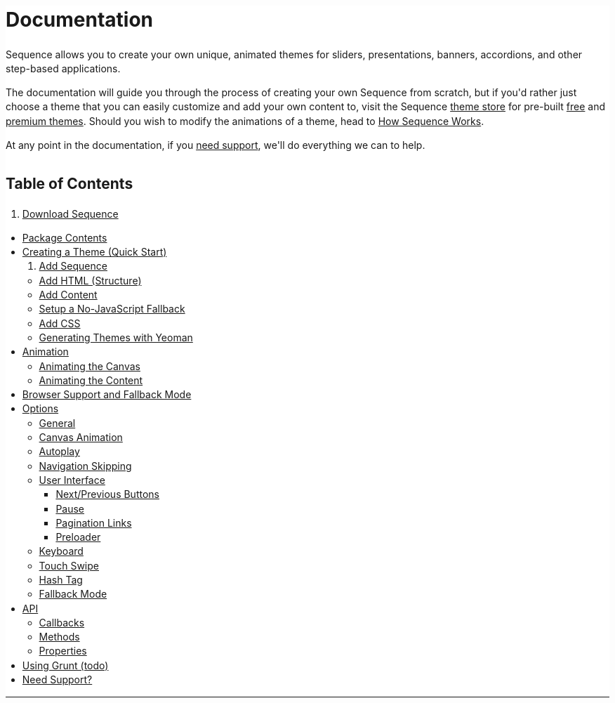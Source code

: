 # Documentation

Sequence allows you to create your own unique, animated themes for sliders, presentations, banners, accordions, and other step-based applications.

The documentation will guide you through the process of creating your own Sequence from scratch, but if you'd rather just choose a theme that you can easily customize and add your own content to, visit the Sequence [theme store](http://sequencejs.com/) for pre-built [free](http://www.sequencejs.com/themes/category/free/) and [premium themes](http://www.sequencejs.com/themes/category/premium/). Should you wish to modify the animations of a theme, head to [How Sequence Works](#how-sequence-works).

At any point in the documentation, if you [need support](#need-support), we'll do everything we can to help.

## Table of Contents

1. [Download Sequence](#download-sequence)
  - [Package Contents](#package-contents)
- [Creating a Theme (Quick Start)](#creating-a-theme-quick-start)
  1. [Add Sequence](#add-sequence)
  - [Add HTML (Structure)](#add-html-structure)
  - [Add Content](#add-content)
  - [Setup a No-JavaScript Fallback](#setup-a-no-javascript-fallback)
  - [Add CSS](#add-css)
  - [Generating Themes with Yeoman](#generating-themes-with-yeoman)
- [Animation](#animation)
  - [Animating the Canvas](#animating-the-canvas)
  - [Animating the Content](#animating-the-content)
- [Browser Support and Fallback Mode](#browser-support-and-fallback-mode)
- [Options](#options)
  - [General](#general)
  - [Canvas Animation](#canvas-animation)
  - [Autoplay](#autoplay)
  - [Navigation Skipping](#navigation-skipping)
  - [User Interface](#user-interface)
    - [Next/Previous Buttons](#next-and-previous-buttons)
    - [Pause](#pause)
    - [Pagination Links](#pagination-links)
    - [Preloader](#preloader)
  - [Keyboard](#keyboard)
  - [Touch Swipe](#touch-swipe)
  - [Hash Tag](#hash-tags)
  - [Fallback Mode](#fallback-mode)
- [API](#api)
  - [Callbacks](#callbacks)
  - [Methods](#methods)
  - [Properties](#properties)
- [Using Grunt (todo)](#using-grunt)
- [Need Support?](#need-support)

---